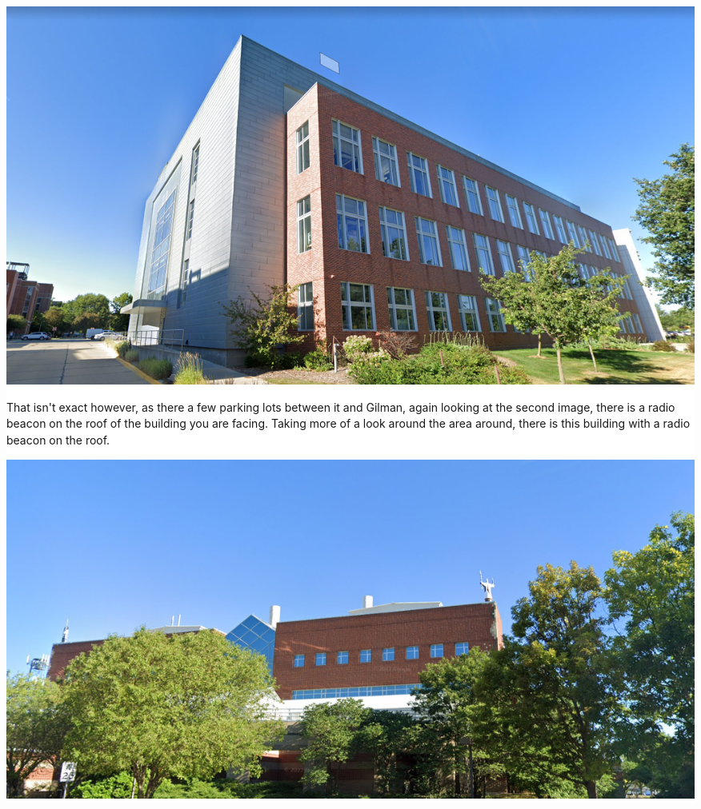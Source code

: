 ![Street View 1](images/street_view1.png)

That isn't exact however, as there a few parking lots between it and Gilman, again looking at the second image, there is a radio beacon on the roof of the building you are facing. Taking more of a look around the area around, there is this building with a radio beacon on the roof.

![Street View 2](images/street_view2.png)
